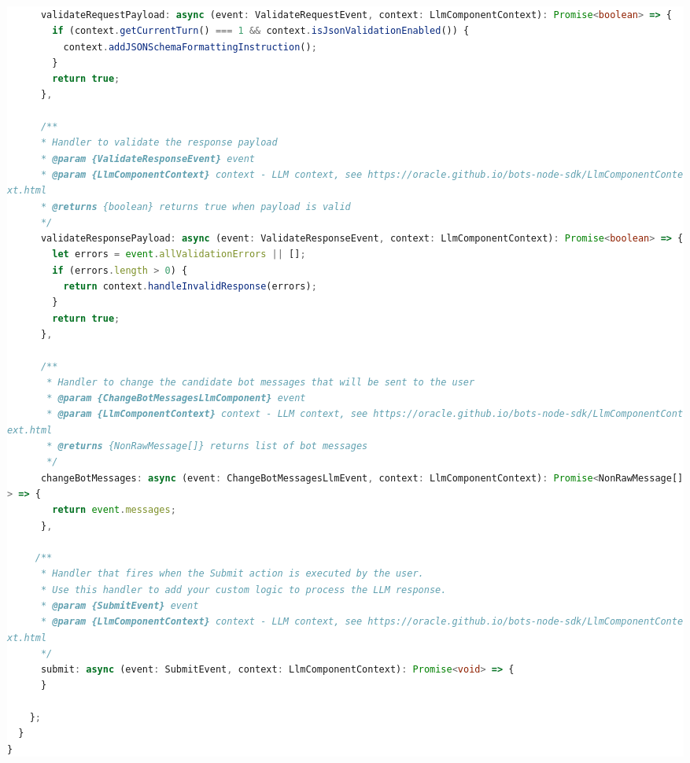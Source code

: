```typescript
      validateRequestPayload: async (event: ValidateRequestEvent, context: LlmComponentContext): Promise<boolean> => { 
        if (context.getCurrentTurn() === 1 && context.isJsonValidationEnabled()) {
          context.addJSONSchemaFormattingInstruction();
        }
        return true;
      },

      /**
      * Handler to validate the response payload
      * @param {ValidateResponseEvent} event 
      * @param {LlmComponentContext} context - LLM context, see https://oracle.github.io/bots-node-sdk/LlmComponentContext.html
      * @returns {boolean} returns true when payload is valid
      */
      validateResponsePayload: async (event: ValidateResponseEvent, context: LlmComponentContext): Promise<boolean> => { 
        let errors = event.allValidationErrors || [];
        if (errors.length > 0) {
          return context.handleInvalidResponse(errors);
        }
        return true;
      },

      /**
       * Handler to change the candidate bot messages that will be sent to the user
       * @param {ChangeBotMessagesLlmComponent} event 
       * @param {LlmComponentContext} context - LLM context, see https://oracle.github.io/bots-node-sdk/LlmComponentContext.html
       * @returns {NonRawMessage[]} returns list of bot messages
       */
      changeBotMessages: async (event: ChangeBotMessagesLlmEvent, context: LlmComponentContext): Promise<NonRawMessage[]> => { 
        return event.messages;
      },

     /**
      * Handler that fires when the Submit action is executed by the user.
      * Use this handler to add your custom logic to process the LLM response.
      * @param {SubmitEvent} event 
      * @param {LlmComponentContext} context - LLM context, see https://oracle.github.io/bots-node-sdk/LlmComponentContext.html
      */
      submit: async (event: SubmitEvent, context: LlmComponentContext): Promise<void> => { 
      }
     
    };
  }  
} 
```
